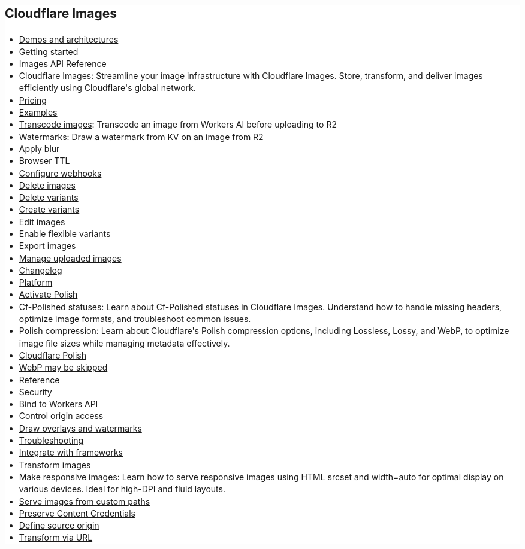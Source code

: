 ## Cloudflare Images

- [Demos and architectures](https://developers.cloudflare.com/images/demos/index.md)
- [Getting started](https://developers.cloudflare.com/images/get-started/index.md)
- [Images API Reference](https://developers.cloudflare.com/images/images-api/index.md)
- [Cloudflare Images](https://developers.cloudflare.com/images/index.md): Streamline your image infrastructure with Cloudflare Images. Store, transform, and deliver images efficiently using Cloudflare's global network.
- [Pricing](https://developers.cloudflare.com/images/pricing/index.md)
- [Examples](https://developers.cloudflare.com/images/examples/index.md)
- [Transcode images](https://developers.cloudflare.com/images/examples/transcode-from-workers-ai/index.md): Transcode an image from Workers AI before uploading to R2
- [Watermarks](https://developers.cloudflare.com/images/examples/watermark-from-kv/index.md): Draw a watermark from KV on an image from R2
- [Apply blur](https://developers.cloudflare.com/images/manage-images/blur-variants/index.md)
- [Browser TTL](https://developers.cloudflare.com/images/manage-images/browser-ttl/index.md)
- [Configure webhooks](https://developers.cloudflare.com/images/manage-images/configure-webhooks/index.md)
- [Delete images](https://developers.cloudflare.com/images/manage-images/delete-images/index.md)
- [Delete variants](https://developers.cloudflare.com/images/manage-images/delete-variants/index.md)
- [Create variants](https://developers.cloudflare.com/images/manage-images/create-variants/index.md)
- [Edit images](https://developers.cloudflare.com/images/manage-images/edit-images/index.md)
- [Enable flexible variants](https://developers.cloudflare.com/images/manage-images/enable-flexible-variants/index.md)
- [Export images](https://developers.cloudflare.com/images/manage-images/export-images/index.md)
- [Manage uploaded images](https://developers.cloudflare.com/images/manage-images/index.md)
- [Changelog](https://developers.cloudflare.com/images/platform/changelog/index.md)
- [Platform](https://developers.cloudflare.com/images/platform/index.md)
- [Activate Polish](https://developers.cloudflare.com/images/polish/activate-polish/index.md)
- [Cf-Polished statuses](https://developers.cloudflare.com/images/polish/cf-polished-statuses/index.md): Learn about Cf-Polished statuses in Cloudflare Images. Understand how to handle missing headers, optimize image formats, and troubleshoot common issues.
- [Polish compression](https://developers.cloudflare.com/images/polish/compression/index.md): Learn about Cloudflare's Polish compression options, including Lossless, Lossy, and WebP, to optimize image file sizes while managing metadata effectively.
- [Cloudflare Polish](https://developers.cloudflare.com/images/polish/index.md)
- [WebP may be skipped](https://developers.cloudflare.com/images/polish/no-webp/index.md)
- [Reference](https://developers.cloudflare.com/images/reference/index.md)
- [Security](https://developers.cloudflare.com/images/reference/security/index.md)
- [Bind to Workers API](https://developers.cloudflare.com/images/transform-images/bindings/index.md)
- [Control origin access](https://developers.cloudflare.com/images/transform-images/control-origin-access/index.md)
- [Draw overlays and watermarks](https://developers.cloudflare.com/images/transform-images/draw-overlays/index.md)
- [Troubleshooting](https://developers.cloudflare.com/images/reference/troubleshooting/index.md)
- [Integrate with frameworks](https://developers.cloudflare.com/images/transform-images/integrate-with-frameworks/index.md)
- [Transform images](https://developers.cloudflare.com/images/transform-images/index.md)
- [Make responsive images](https://developers.cloudflare.com/images/transform-images/make-responsive-images/index.md): Learn how to serve responsive images using HTML srcset and width=auto for optimal display on various devices. Ideal for high-DPI and fluid layouts.
- [Serve images from custom paths](https://developers.cloudflare.com/images/transform-images/serve-images-custom-paths/index.md)
- [Preserve Content Credentials](https://developers.cloudflare.com/images/transform-images/preserve-content-credentials/index.md)
- [Define source origin](https://developers.cloudflare.com/images/transform-images/sources/index.md)
- [Transform via URL](https://developers.cloudflare.com/images/transform-images/transform-via-url/index.md)